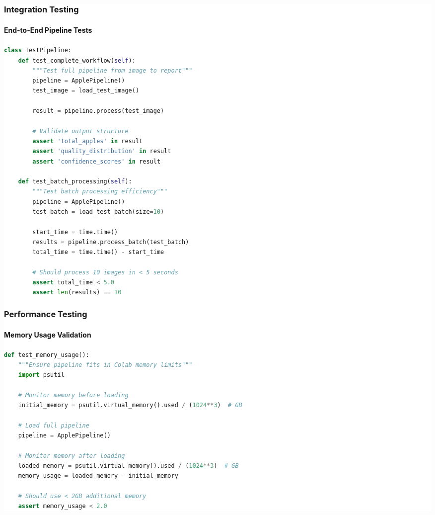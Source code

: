 ### Integration Testing

#### End-to-End Pipeline Tests
```python
class TestPipeline:
    def test_complete_workflow(self):
        """Test full pipeline from image to report"""
        pipeline = ApplePipeline()
        test_image = load_test_image()
        
        result = pipeline.process(test_image)
        
        # Validate output structure
        assert 'total_apples' in result
        assert 'quality_distribution' in result
        assert 'confidence_scores' in result
    
    def test_batch_processing(self):
        """Test batch processing efficiency"""
        pipeline = ApplePipeline()
        test_batch = load_test_batch(size=10)
        
        start_time = time.time()
        results = pipeline.process_batch(test_batch)
        total_time = time.time() - start_time
        
        # Should process 10 images in < 5 seconds
        assert total_time < 5.0
        assert len(results) == 10
```

### Performance Testing

#### Memory Usage Validation
```python
def test_memory_usage():
    """Ensure pipeline fits in Colab memory limits"""
    import psutil
    
    # Monitor memory before loading
    initial_memory = psutil.virtual_memory().used / (1024**3)  # GB
    
    # Load full pipeline
    pipeline = ApplePipeline()
    
    # Monitor memory after loading
    loaded_memory = psutil.virtual_memory().used / (1024**3)  # GB
    memory_usage = loaded_memory - initial_memory
    
    # Should use < 2GB additional memory
    assert memory_usage < 2.0
```
